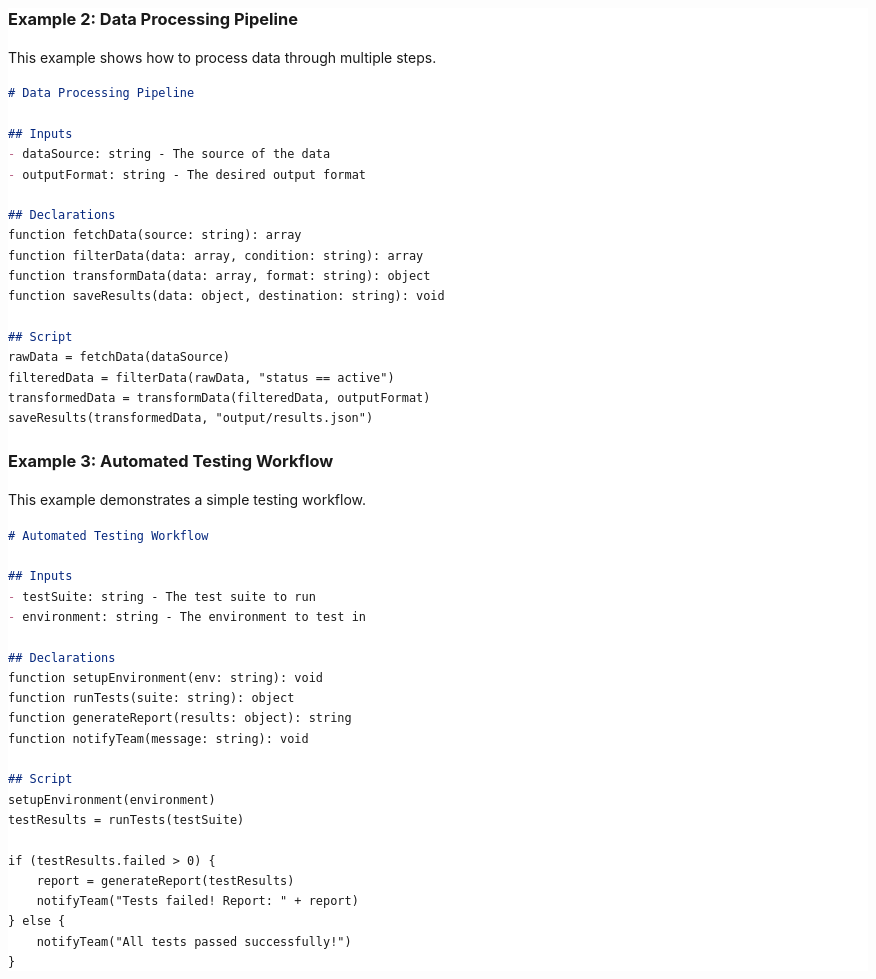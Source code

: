 ### Example 2: Data Processing Pipeline

This example shows how to process data through multiple steps.

```markdown
# Data Processing Pipeline

## Inputs
- dataSource: string - The source of the data
- outputFormat: string - The desired output format

## Declarations
function fetchData(source: string): array
function filterData(data: array, condition: string): array
function transformData(data: array, format: string): object
function saveResults(data: object, destination: string): void

## Script
rawData = fetchData(dataSource)
filteredData = filterData(rawData, "status == active")
transformedData = transformData(filteredData, outputFormat)
saveResults(transformedData, "output/results.json")
```

### Example 3: Automated Testing Workflow

This example demonstrates a simple testing workflow.

```markdown
# Automated Testing Workflow

## Inputs
- testSuite: string - The test suite to run
- environment: string - The environment to test in

## Declarations
function setupEnvironment(env: string): void
function runTests(suite: string): object
function generateReport(results: object): string
function notifyTeam(message: string): void

## Script
setupEnvironment(environment)
testResults = runTests(testSuite)

if (testResults.failed > 0) {
    report = generateReport(testResults)
    notifyTeam("Tests failed! Report: " + report)
} else {
    notifyTeam("All tests passed successfully!")
}
```
